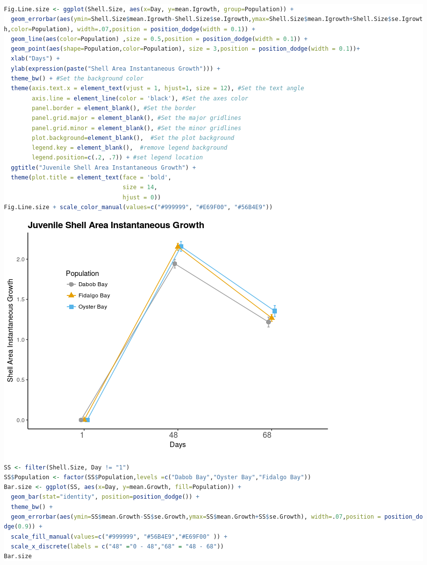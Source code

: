 ``` r
Fig.Line.size <- ggplot(Shell.Size, aes(x=Day, y=mean.Igrowth, group=Population)) + 
  geom_errorbar(aes(ymin=Shell.Size$mean.Igrowth-Shell.Size$se.Igrowth,ymax=Shell.Size$mean.Igrowth+Shell.Size$se.Igrowth,color=Population), width=.07,position = position_dodge(width = 0.1)) +
  geom_line(aes(color=Population) ,size = 0.5,position = position_dodge(width = 0.1)) +   
  geom_point(aes(shape=Population,color=Population), size = 3,position = position_dodge(width = 0.1))+
  xlab("Days") +
  ylab(expression(paste("Shell Area Instantaneous Growth"))) +
  theme_bw() + #Set the background color
  theme(axis.text.x = element_text(vjust = 1, hjust=1, size = 12), #Set the text angle
        axis.line = element_line(color = 'black'), #Set the axes color
        panel.border = element_blank(), #Set the border
        panel.grid.major = element_blank(), #Set the major gridlines
        panel.grid.minor = element_blank(), #Set the minor gridlines
        plot.background=element_blank(),  #Set the plot background
        legend.key = element_blank(),  #remove legend background
        legend.position=c(.2, .7)) + #set legend location
  ggtitle("Juvenile Shell Area Instantaneous Growth") +
  theme(plot.title = element_text(face = 'bold', 
                                  size = 14, 
                                  hjust = 0))
Fig.Line.size + scale_color_manual(values=c("#999999", "#E69F00", "#56B4E9"))
```

![](juv_growth_2015_files/figure-markdown_github-ascii_identifiers/unnamed-chunk-14-1.png)

``` r
SS <- filter(Shell.Size, Day != "1")
SS$Population <- factor(SS$Population,levels =c("Dabob Bay","Oyster Bay","Fidalgo Bay"))
Bar.size <- ggplot(SS, aes(x=Day, y=mean.Growth, fill=Population)) + 
  geom_bar(stat="identity", position=position_dodge()) +
  theme_bw() +
  geom_errorbar(aes(ymin=SS$mean.Growth-SS$se.Growth,ymax=SS$mean.Growth+SS$se.Growth), width=.07,position = position_dodge(0.9)) +
  scale_fill_manual(values=c("#999999", "#56B4E9","#E69F00" )) + 
  scale_x_discrete(labels = c("48" ="0 - 48","68" = "48 - 68"))
Bar.size
```
